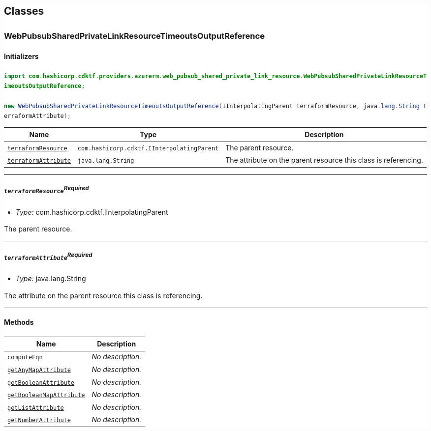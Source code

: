 
## Classes <a name="Classes" id="Classes"></a>

### WebPubsubSharedPrivateLinkResourceTimeoutsOutputReference <a name="WebPubsubSharedPrivateLinkResourceTimeoutsOutputReference" id="@cdktf/provider-azurerm.webPubsubSharedPrivateLinkResource.WebPubsubSharedPrivateLinkResourceTimeoutsOutputReference"></a>

#### Initializers <a name="Initializers" id="@cdktf/provider-azurerm.webPubsubSharedPrivateLinkResource.WebPubsubSharedPrivateLinkResourceTimeoutsOutputReference.Initializer"></a>

```java
import com.hashicorp.cdktf.providers.azurerm.web_pubsub_shared_private_link_resource.WebPubsubSharedPrivateLinkResourceTimeoutsOutputReference;

new WebPubsubSharedPrivateLinkResourceTimeoutsOutputReference(IInterpolatingParent terraformResource, java.lang.String terraformAttribute);
```

| **Name** | **Type** | **Description** |
| --- | --- | --- |
| <code><a href="#@cdktf/provider-azurerm.webPubsubSharedPrivateLinkResource.WebPubsubSharedPrivateLinkResourceTimeoutsOutputReference.Initializer.parameter.terraformResource">terraformResource</a></code> | <code>com.hashicorp.cdktf.IInterpolatingParent</code> | The parent resource. |
| <code><a href="#@cdktf/provider-azurerm.webPubsubSharedPrivateLinkResource.WebPubsubSharedPrivateLinkResourceTimeoutsOutputReference.Initializer.parameter.terraformAttribute">terraformAttribute</a></code> | <code>java.lang.String</code> | The attribute on the parent resource this class is referencing. |

---

##### `terraformResource`<sup>Required</sup> <a name="terraformResource" id="@cdktf/provider-azurerm.webPubsubSharedPrivateLinkResource.WebPubsubSharedPrivateLinkResourceTimeoutsOutputReference.Initializer.parameter.terraformResource"></a>

- *Type:* com.hashicorp.cdktf.IInterpolatingParent

The parent resource.

---

##### `terraformAttribute`<sup>Required</sup> <a name="terraformAttribute" id="@cdktf/provider-azurerm.webPubsubSharedPrivateLinkResource.WebPubsubSharedPrivateLinkResourceTimeoutsOutputReference.Initializer.parameter.terraformAttribute"></a>

- *Type:* java.lang.String

The attribute on the parent resource this class is referencing.

---

#### Methods <a name="Methods" id="Methods"></a>

| **Name** | **Description** |
| --- | --- |
| <code><a href="#@cdktf/provider-azurerm.webPubsubSharedPrivateLinkResource.WebPubsubSharedPrivateLinkResourceTimeoutsOutputReference.computeFqn">computeFqn</a></code> | *No description.* |
| <code><a href="#@cdktf/provider-azurerm.webPubsubSharedPrivateLinkResource.WebPubsubSharedPrivateLinkResourceTimeoutsOutputReference.getAnyMapAttribute">getAnyMapAttribute</a></code> | *No description.* |
| <code><a href="#@cdktf/provider-azurerm.webPubsubSharedPrivateLinkResource.WebPubsubSharedPrivateLinkResourceTimeoutsOutputReference.getBooleanAttribute">getBooleanAttribute</a></code> | *No description.* |
| <code><a href="#@cdktf/provider-azurerm.webPubsubSharedPrivateLinkResource.WebPubsubSharedPrivateLinkResourceTimeoutsOutputReference.getBooleanMapAttribute">getBooleanMapAttribute</a></code> | *No description.* |
| <code><a href="#@cdktf/provider-azurerm.webPubsubSharedPrivateLinkResource.WebPubsubSharedPrivateLinkResourceTimeoutsOutputReference.getListAttribute">getListAttribute</a></code> | *No description.* |
| <code><a href="#@cdktf/provider-azurerm.webPubsubSharedPrivateLinkResource.WebPubsubSharedPrivateLinkResourceTimeoutsOutputReference.getNumberAttribute">getNumberAttribute</a></code> | *No description.* |